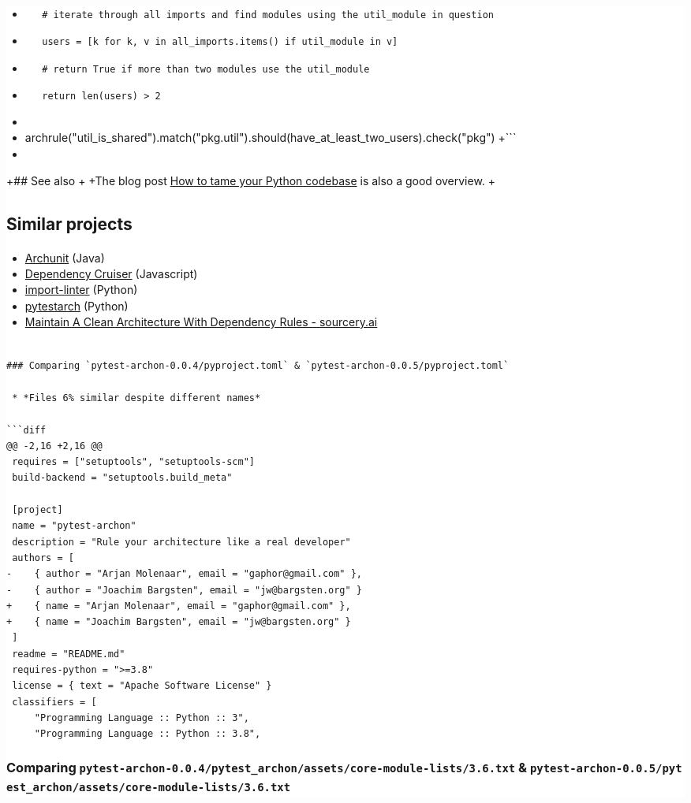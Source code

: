 +        # iterate through all imports and find modules using the util_module in question
+        users = [k for k, v in all_imports.items() if util_module in v]
+        # return True if more than two modules use the util_module
+        return len(users) > 2
+
+    archrule("util_is_shared").match("pkg.util").should(have_at_least_two_users).check("pkg")
+```
+
+## See also
+
+The blog post [How to tame your Python codebase](https://bargsten.org/wissen/how-to-tame-your-python-codebase/) is also a good overview.
+
 ## Similar projects
 
 - [Archunit](https://www.archunit.org/) (Java)
 - [Dependency Cruiser](https://github.com/sverweij/dependency-cruiser) (Javascript)
 - [import-linter](https://github.com/seddonym/import-linter) (Python)
 - [pytestarch](https://pypi.org/project/pytestarch/) (Python)
 - [Maintain A Clean Architecture With Dependency Rules - sourcery.ai](https://sourcery.ai/blog/dependency-rules/)
```

### Comparing `pytest-archon-0.0.4/pyproject.toml` & `pytest-archon-0.0.5/pyproject.toml`

 * *Files 6% similar despite different names*

```diff
@@ -2,16 +2,16 @@
 requires = ["setuptools", "setuptools-scm"]
 build-backend = "setuptools.build_meta"
 
 [project]
 name = "pytest-archon"
 description = "Rule your architecture like a real developer"
 authors = [
-    { author = "Arjan Molenaar", email = "gaphor@gmail.com" },
-    { author = "Joachim Bargsten", email = "jw@bargsten.org" }
+    { name = "Arjan Molenaar", email = "gaphor@gmail.com" },
+    { name = "Joachim Bargsten", email = "jw@bargsten.org" }
 ]
 readme = "README.md"
 requires-python = ">=3.8"
 license = { text = "Apache Software License" }
 classifiers = [
     "Programming Language :: Python :: 3",
     "Programming Language :: Python :: 3.8",
```

### Comparing `pytest-archon-0.0.4/pytest_archon/assets/core-module-lists/3.6.txt` & `pytest-archon-0.0.5/pytest_archon/assets/core-module-lists/3.6.txt`

